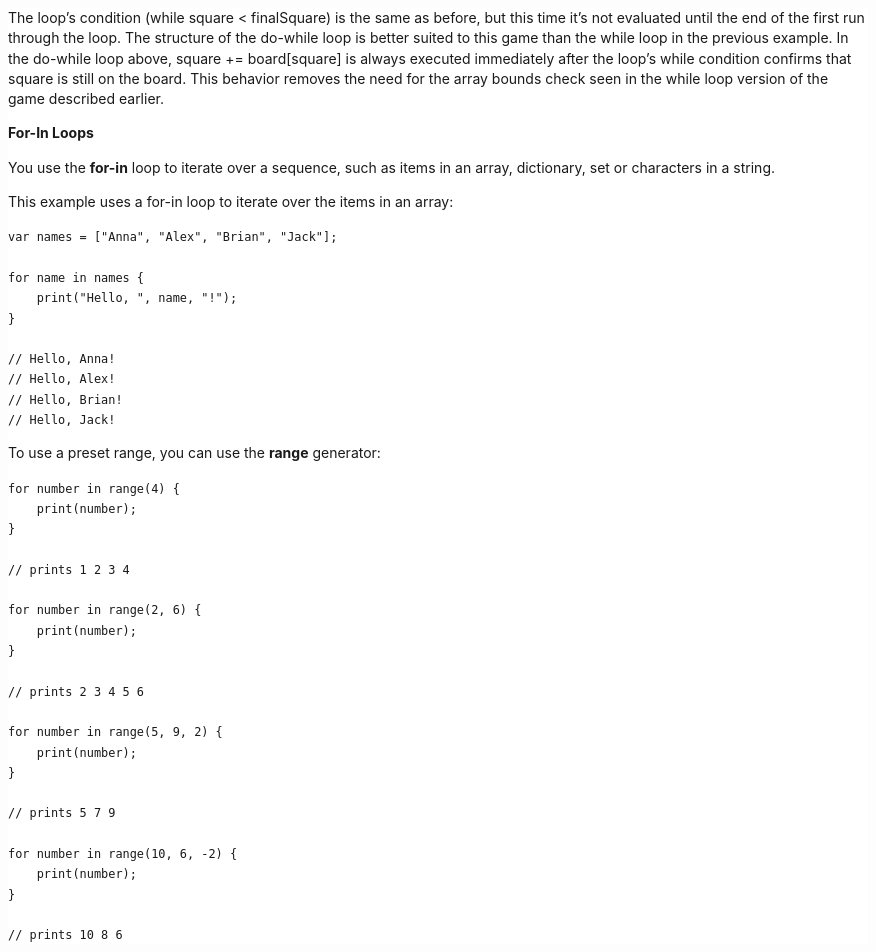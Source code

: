 The loop’s condition (while square < finalSquare) is the same as before,
but this time it’s not evaluated until the end of the first run through the
loop. The structure of the do-while loop is better suited to this game
than the while loop in the previous example. In the do-while loop
above, square += board[square] is always executed immediately after the
loop’s while condition confirms that square is still on the board. This
behavior removes the need for the array bounds check seen in the while loop
version of the game described earlier.

**For-In Loops**

You use the **for-in** loop to iterate over a sequence, such as items
in an array, dictionary, set or characters in a string.

This example uses a for-in loop to iterate over the items in an array:

	var names = ["Anna", "Alex", "Brian", "Jack"];

	for name in names {
		print("Hello, ", name, "!");
	}

	// Hello, Anna!
	// Hello, Alex!
	// Hello, Brian!
	// Hello, Jack!

To use a preset range, you can use the **range** generator:

	for number in range(4) {
		print(number);
	}

	// prints 1 2 3 4

	for number in range(2, 6) {
		print(number);
	}

	// prints 2 3 4 5 6

	for number in range(5, 9, 2) {
		print(number);
	}

	// prints 5 7 9

	for number in range(10, 6, -2) {
		print(number);
	}

	// prints 10 8 6
